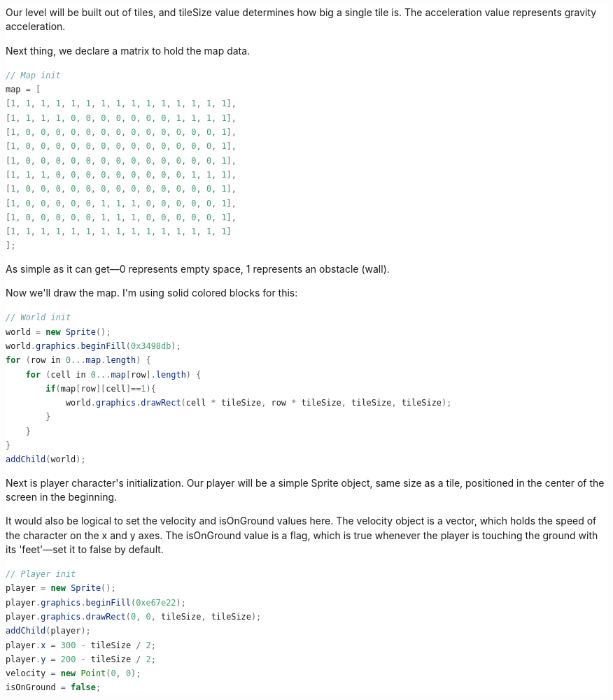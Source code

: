 Our level will be built out of tiles, and tileSize value determines how big a single tile is. The acceleration value represents gravity acceleration.

Next thing, we declare a matrix to hold the map data.

```java
// Map init
map = [
[1, 1, 1, 1, 1, 1, 1, 1, 1, 1, 1, 1, 1, 1, 1],
[1, 1, 1, 1, 0, 0, 0, 0, 0, 0, 0, 1, 1, 1, 1],
[1, 0, 0, 0, 0, 0, 0, 0, 0, 0, 0, 0, 0, 0, 1],
[1, 0, 0, 0, 0, 0, 0, 0, 0, 0, 0, 0, 0, 0, 1],
[1, 0, 0, 0, 0, 0, 0, 0, 0, 0, 0, 0, 0, 0, 1],
[1, 1, 1, 0, 0, 0, 0, 0, 0, 0, 0, 0, 1, 1, 1],
[1, 0, 0, 0, 0, 0, 0, 0, 0, 0, 0, 0, 0, 0, 1],
[1, 0, 0, 0, 0, 0, 1, 1, 1, 0, 0, 0, 0, 0, 1],
[1, 0, 0, 0, 0, 0, 1, 1, 1, 0, 0, 0, 0, 0, 1],
[1, 1, 1, 1, 1, 1, 1, 1, 1, 1, 1, 1, 1, 1, 1]
];
```

As simple as it can get&mdash;0 represents empty space, 1 represents an obstacle (wall).

Now we'll draw the map. I'm using solid colored blocks for this:

```java
// World init
world = new Sprite();
world.graphics.beginFill(0x3498db);
for (row in 0...map.length) {
	for (cell in 0...map[row].length) {
		if(map[row][cell]==1){
			world.graphics.drawRect(cell * tileSize, row * tileSize, tileSize, tileSize);
		}
	}
}
addChild(world);
```

Next is player character's initialization. Our player will be a simple Sprite object, same size as a tile, positioned in the center of the screen in the beginning.

It would also be logical to set the velocity and isOnGround values here. The velocity object is a vector, which holds the speed of the character on the x and y axes. The isOnGround value is a flag, which is true whenever the player is touching the ground with its 'feet'&mdash;set it to false by default.

```java
// Player init
player = new Sprite();
player.graphics.beginFill(0xe67e22);
player.graphics.drawRect(0, 0, tileSize, tileSize);
addChild(player);
player.x = 300 - tileSize / 2;
player.y = 200 - tileSize / 2;
velocity = new Point(0, 0);
isOnGround = false;
```
